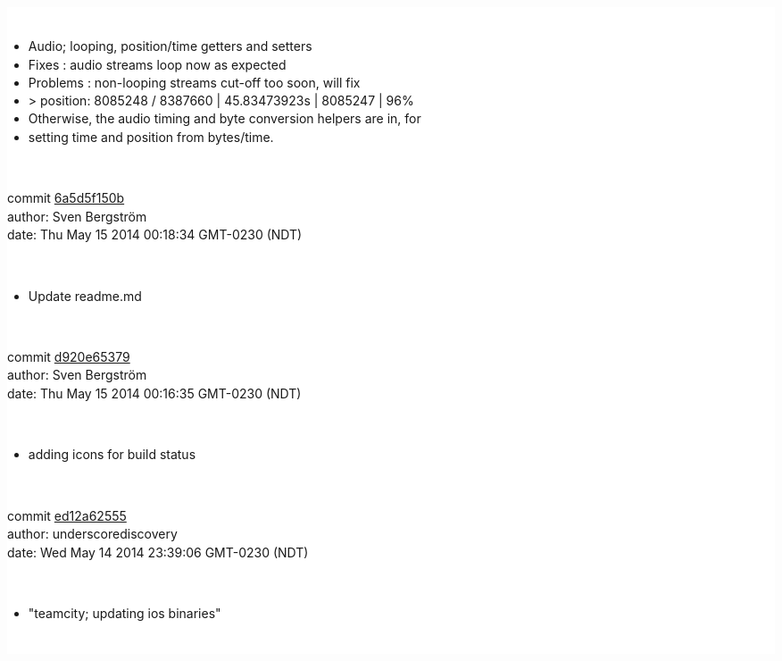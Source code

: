 &nbsp;   
<div class="commit_message">

<ul><li>Audio; looping, position/time getters and setters</li><li>Fixes : audio streams loop now as expected</li><li>Problems : non-looping streams cut-off too soon, will fix</li><li>> position: 8085248 / 8387660  |  45.83473923s  |  8085247  |  96%</li><li>Otherwise, the audio timing and byte conversion helpers are in, for</li><li>setting time and position from bytes/time.</li></ul>
</div>
&nbsp;   
&nbsp;   
<div class="commit_info">

commit [6a5d5f150b](http://github.com/underscorediscovery/lumen/commit/6a5d5f150b53a1f0863c7250c03f25548b44e6d1)   
author: Sven Bergström   
date: Thu May 15 2014 00:18:34 GMT-0230 (NDT)   
</div>

&nbsp;   
<div class="commit_message">

<ul><li>Update readme.md</li></ul>
</div>
&nbsp;   
&nbsp;   
<div class="commit_info">

commit [d920e65379](http://github.com/underscorediscovery/lumen/commit/d920e653796a0f3266839d9d14b0921924619593)   
author: Sven Bergström   
date: Thu May 15 2014 00:16:35 GMT-0230 (NDT)   
</div>

&nbsp;   
<div class="commit_message">

<ul><li>adding icons for build status</li></ul>
</div>
&nbsp;   
&nbsp;   
<div class="commit_info">

commit [ed12a62555](http://github.com/underscorediscovery/lumen/commit/ed12a6255515b67e77a6981fff744911c3f980bb)   
author: underscorediscovery   
date: Wed May 14 2014 23:39:06 GMT-0230 (NDT)   
</div>

&nbsp;   
<div class="commit_message">

<ul><li>"teamcity; updating ios binaries"</li></ul>
</div>
&nbsp;   
&nbsp;   
<div class="commit_info">

